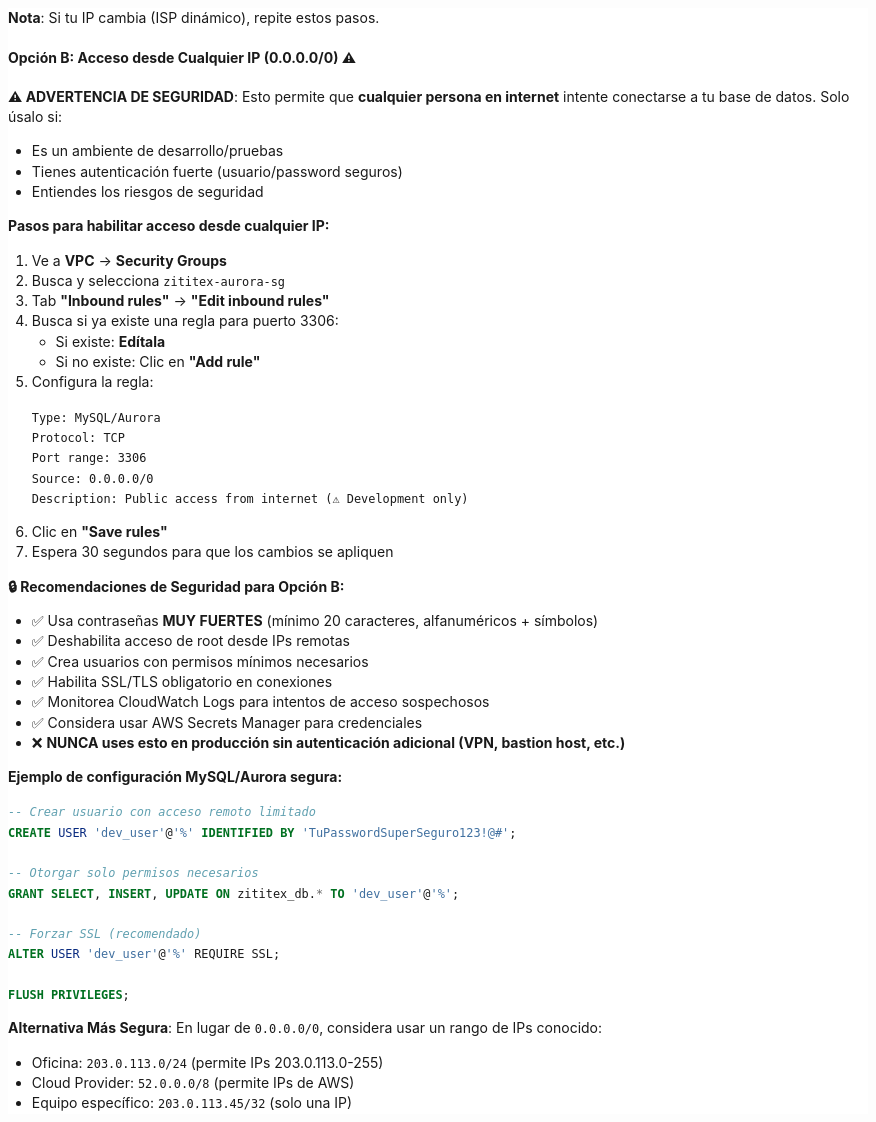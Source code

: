 **Nota**: Si tu IP cambia (ISP dinámico), repite estos pasos.

#### Opción B: Acceso desde Cualquier IP (0.0.0.0/0) ⚠️

**⚠️ ADVERTENCIA DE SEGURIDAD**: Esto permite que **cualquier persona en internet** intente conectarse a tu base de datos. Solo úsalo si:
- Es un ambiente de desarrollo/pruebas
- Tienes autenticación fuerte (usuario/password seguros)
- Entiendes los riesgos de seguridad

**Pasos para habilitar acceso desde cualquier IP:**

1. Ve a **VPC** → **Security Groups**
2. Busca y selecciona `zititex-aurora-sg`
3. Tab **"Inbound rules"** → **"Edit inbound rules"**
4. Busca si ya existe una regla para puerto 3306:
   - Si existe: **Edítala**
   - Si no existe: Clic en **"Add rule"**
5. Configura la regla:
   ```
   Type: MySQL/Aurora
   Protocol: TCP
   Port range: 3306
   Source: 0.0.0.0/0
   Description: Public access from internet (⚠️ Development only)
   ```
6. Clic en **"Save rules"**
7. Espera 30 segundos para que los cambios se apliquen

**🔒 Recomendaciones de Seguridad para Opción B:**

- ✅ Usa contraseñas **MUY FUERTES** (mínimo 20 caracteres, alfanuméricos + símbolos)
- ✅ Deshabilita acceso de root desde IPs remotas
- ✅ Crea usuarios con permisos mínimos necesarios
- ✅ Habilita SSL/TLS obligatorio en conexiones
- ✅ Monitorea CloudWatch Logs para intentos de acceso sospechosos
- ✅ Considera usar AWS Secrets Manager para credenciales
- ❌ **NUNCA uses esto en producción sin autenticación adicional (VPN, bastion host, etc.)**

**Ejemplo de configuración MySQL/Aurora segura:**

```sql
-- Crear usuario con acceso remoto limitado
CREATE USER 'dev_user'@'%' IDENTIFIED BY 'TuPasswordSuperSeguro123!@#';

-- Otorgar solo permisos necesarios
GRANT SELECT, INSERT, UPDATE ON zititex_db.* TO 'dev_user'@'%';

-- Forzar SSL (recomendado)
ALTER USER 'dev_user'@'%' REQUIRE SSL;

FLUSH PRIVILEGES;
```

**Alternativa Más Segura**: En lugar de `0.0.0.0/0`, considera usar un rango de IPs conocido:
- Oficina: `203.0.113.0/24` (permite IPs 203.0.113.0-255)
- Cloud Provider: `52.0.0.0/8` (permite IPs de AWS)
- Equipo específico: `203.0.113.45/32` (solo una IP)

